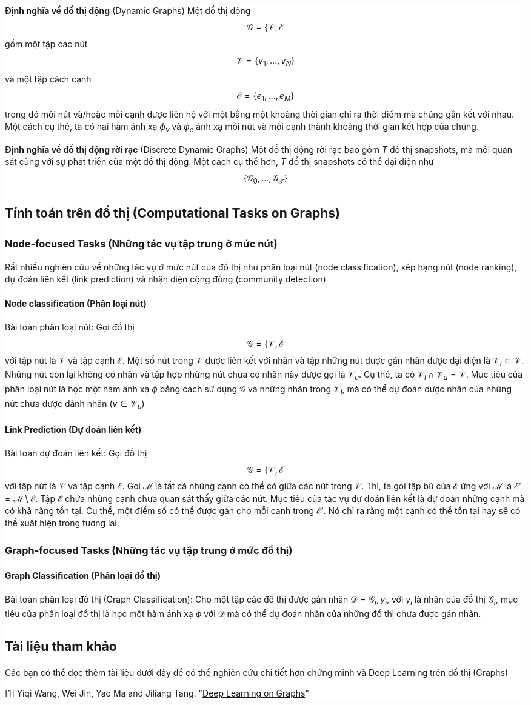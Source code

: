 **Định nghĩa về đồ thị động** (Dynamic Graphs) Một đồ thị động $$\mathcal{G} = \{\mathcal{V}, \mathcal{E}$$ gồm một tập các nút $$\mathcal{V} = \{v_1, ..., v_N\}$$ và một tập cách cạnh $$\mathcal{E} = \{e_1, ..., e_M\}$$ trong đó mỗi nút và/hoặc mỗi cạnh được liên hệ với một bằng một khoảng thời gian chỉ ra thời điểm mà chúng gắn kết với nhau. Một cách cụ thể, ta có hai hàm ánh xạ $\phi_v$ và $\phi_e$ ánh xạ mỗi nút và mỗi cạnh thành khoảng thời gian kết hợp của chúng.

**Định nghĩa về đồ thị động rời rạc** (Discrete Dynamic Graphs) Một đồ thị động rời rạc bao gồm $T$ đồ thị snapshots, mà mỗi quan sát cùng với sự phát triển của một đồ thị động. Một cách cụ thể hơn,  $T$ đồ thị snapshots có thể đại diện như $$\{\mathcal{G_0}, ..., \mathcal{G_T}\}$$

## Tính toán trên đồ thị (Computational Tasks on Graphs)

### Node-focused Tasks (Những tác vụ tập trung ở mức nút)

Rất nhiều nghiên cứu về những tác vụ ở mức nút của đồ thị như phân loại nút (node classification), xếp hạng nút (node ranking), dự đoán liên kết (link prediction) và nhận diện cộng đồng (community detection)

#### Node classification (Phân loại nút)

Bài toán phân loại nút: Gọi đồ thị $$\mathcal{G} = \{\mathcal{V}, \mathcal{E}$$ với tập nút là $\mathcal{V}$ và tập cạnh $\mathcal{E}$. Một số nút trong $\mathcal{V}$ được liên kết với nhãn và tập những nút được gán nhãn được đại diện là $\mathcal{V}_l \subset \mathcal{V}$. Những nút còn lại không có nhãn và tập hợp những nút chưa có nhãn này được gọi là $\mathcal{V}_u$. Cụ thể, ta có $\mathcal{V}_l \cap \mathcal{V}_u = \mathcal{V}$. Mục tiêu của phân loại nút là học một hàm ánh xạ $\phi$ bằng cách sử dụng $\mathcal{G}$ và những nhãn trong $\mathcal{V}_l$, mà có thể dự đoán dược nhãn của những nút chưa được đánh nhãn ($v \in \mathcal{V}_u$)

#### Link Prediction (Dự đoán liên kết)

Bài toán dự đoán liên kết:  Gọi đồ thị $$\mathcal{G} = \{\mathcal{V}, \mathcal{E}$$ với tập nút là $\mathcal{V}$ và tập cạnh $\mathcal{E}$. Gọi $\mathcal{M}$ là tất cả những cạnh có thể có giữa các nút trong $\mathcal{V}$. Thì, ta gọi tập bù của $\mathcal{E}$ ứng với $\mathcal{M}$ là $\mathcal{E}' = \mathcal{M} \setminus\mathcal{E}$. Tập $\mathcal{E}$ chứa những cạnh chưa quan sát thấy giữa các nút. Mục tiêu của tác vụ dự đoán liên kết là dự đoán những cạnh mà có khả năng tồn tại. Cụ thể, một điểm số có thể được gán cho mỗi cạnh trong $\mathcal{E}'$. Nó chỉ ra rằng một cạnh có thể tồn tại hay sẽ có thể xuất hiện trong tương lai.

### Graph-focused Tasks (Những tác vụ tập trung ở mức đồ thị)

#### Graph Classification (Phân loại đồ thị)

Bài toán phân loại đồ thị (Graph Classification): Cho một tập các đồ thị được gán nhãn $\mathcal{D} = {\mathcal{G}_i, y_i}$, với $y_i$ là nhãn của đồ thị $\mathcal{G}_i$, mục tiêu của phân loại đồ thị là học một hàm ánh xạ $\phi$ với $\mathcal{D}$ mà có thể dự đoán nhãn của những đồ thị chưa được gán nhãn.

## Tài liệu tham khảo

Các bạn có thể đọc thêm tài liệu dưới đây để có thể nghiên cứu chi tiết hơn chứng minh và Deep Learning trên đồ thị (Graphs)

\[1\] Yiqi Wang, Wei Jin, Yao Ma and Jiliang Tang. "[Deep Learning on Graphs](https://cse.msu.edu/~mayao4/dlg_book/)"
